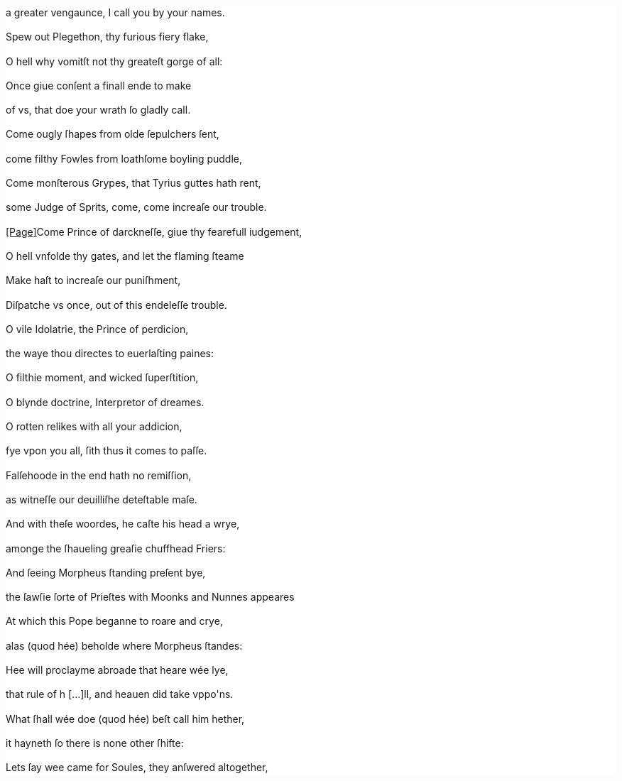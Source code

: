 a greater vengaunce, I call you by your names.

Spew out Plegethon, thy furious fiery flake,

O hell why vomitſt not thy greateſt gorge of all:

Once giue conſent a finall ende to make

of vs, that doe your wrath ſo gladly call.

Come ougly ſhapes from olde ſepulchers ſent,

come filthy Fowles from loathſome boyling puddle,

Come monſterous Grypes, that Tyrius guttes hath rent,

some Judge of Sprits, come, come increaſe our trouble.

[[Page]](http://eebo.chadwyck.com/downloadtiff?vid=11139&page=14)Come Prince
of darckneſſe, giue thy fearefull iudgement,

O hell vnfolde thy gates, and let the flaming ſteame

Make haſt to increaſe our puniſhment,

Diſpatche vs once, out of this endeleſſe trouble.

O vile Idolatrie, the Prince of perdicion,

the waye thou directes to euerlaſting paines:

O filthie moment, and wicked ſuperſtition,

O blynde doctrine, Interpretor of dreames.

O rotten relikes with all your addicion,

fye vpon you all, ſith thus it comes to paſſe.

Falſehoode in the end hath no remiſſion,

as witneſſe our deuilliſhe deteſtable maſe.

And with theſe woordes, he caſte his head a wrye,

amonge the ſhaueling greaſie chuffhead Friers:

And ſeeing Morpheus ſtanding preſent bye,

the ſawſie ſorte of Prieſtes with Moonks and Nunnes appeares

At which this Pope beganne to roare and crye,

alas (quod hée) beholde where Morpheus ſtandes:

Hee will proclayme abroade that heare wée lye,

that rule of h [...]ll, and heauen did take vppo'ns.

What ſhall wée doe (quod hée) beſt call him hether,

it hayneth ſo there is none other ſhifte:

Lets ſay wee came for Soules, they anſwered altogether,
